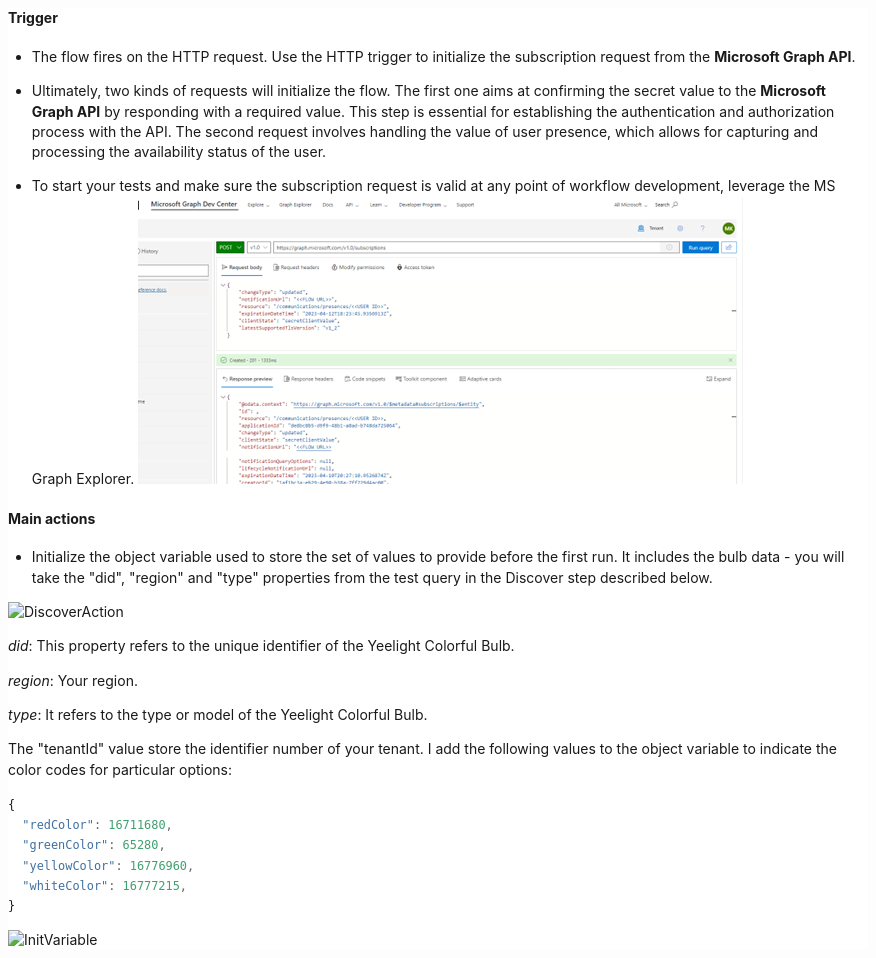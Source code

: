 #### Trigger
* The flow fires on the HTTP request. Use the HTTP trigger to initialize the subscription request from the **Microsoft Graph API**. 
  
* Ultimately, two kinds of requests will initialize the flow. The first one aims at confirming the secret value to the **Microsoft Graph API** by responding with a required value. This step is essential for establishing the authentication and authorization process with the API. The second request involves handling the value of user presence, which allows for capturing and processing the availability status of the user. 

* To start your tests and make sure the subscription request is valid at any point of workflow development, leverage the MS Graph Explorer. 
![Graph Explorer](/images/bulb/GraphExplorer.png)

#### Main actions
 * Initialize the object variable used to store the set of values to provide before the first run. It includes the bulb data - you will take the "did", "region" and "type" properties from the test query in the Discover step described below.
  
  ![DiscoverAction](../_site/images/bulb/DiscoverOnly.png)

 *did*: This property refers to the unique identifier of the Yeelight Colorful Bulb.

*region*: Your region.

*type*: It refers to the type or model of the Yeelight Colorful Bulb.
  
 The "tenantId" value store the identifier number of your tenant. I add the following values to the object variable to indicate the color codes for particular options:

```javascript
{
  "redColor": 16711680,
  "greenColor": 65280,
  "yellowColor": 16776960,
  "whiteColor": 16777215,
}
```

![InitVariable](../_site/images/bulb/initdata.png)

